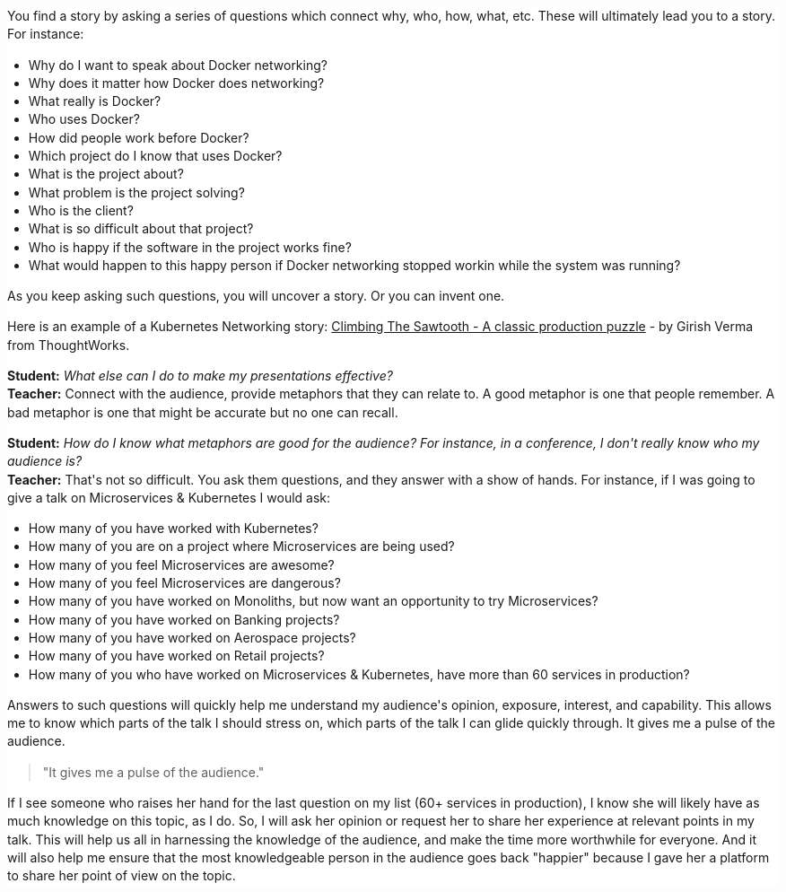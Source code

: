 You find a story by asking a series of questions which connect why, who, how, what, etc. These will ultimately lead you to a story. For instance: 

 * Why do I want to speak about Docker networking?
 * Why does it matter how Docker does networking?
 * What really is Docker? 
 * Who uses Docker? 
 * How did people work before Docker?
 * Which project do I know that uses Docker?
 * What is the project about?
 * What problem is the project solving? 
 * Who is the client?
 * What is so difficult about that project?
 * Who is happy if the software in the project works fine?
 * What would happen to this happy person if Docker networking stopped workin while the system was running?

As you keep asking such questions, you will uncover a story. Or you can invent one. 

Here is an example of a Kubernetes Networking story: [Climbing The Sawtooth - A classic production puzzle](https://www.youtube.com/watch?v=v50uJMCLQP4) - by Girish Verma from ThoughtWorks.

**Student:** _What else can I do to make my presentations effective?_   
**Teacher:** Connect with the audience, provide metaphors that they can relate to. A good metaphor is one that people remember. A bad metaphor is one that might be accurate but no one can recall. 

**Student:** _How do I know what metaphors are good for the audience? For instance, in a conference, I don't really know who my audience is?_   
**Teacher:** That's not so difficult. You ask them questions, and they answer with a show of hands. For instance, if I was going to give a talk on Microservices & Kubernetes I would ask: 

* How many of you have worked with Kubernetes?
* How many of you are on a project where Microservices are being used?
* How many of you feel Microservices are awesome?
* How many of you feel Microservices are dangerous?
* How many of you have worked on Monoliths, but now want an opportunity to try Microservices?
* How many of you have worked on Banking projects?
* How many of you have worked on Aerospace projects?
* How many of you have worked on Retail projects?
* How many of you who have worked on Microservices & Kubernetes, have more than 60 services in production?
   
   
Answers to such questions will quickly help me understand my audience's opinion, exposure, interest, and capability. This allows me to know which parts of the talk I should stress on, which parts of the talk I can glide quickly through. It gives me a pulse of the audience. 

> "It gives me a pulse of the audience."
   
If I see someone who raises her hand for the last question on my list (60+ services in production), I know she will likely have as much knowledge on this topic, as I do. So, I will ask her opinion or request her to share her experience at relevant points in my talk. This will help us all in harnessing the knowledge of the audience, and make the time more worthwhile for everyone. And it will also help me ensure that the most knowledgeable person in the audience goes back "happier" because I gave her a platform to share her point of view on the topic. 
